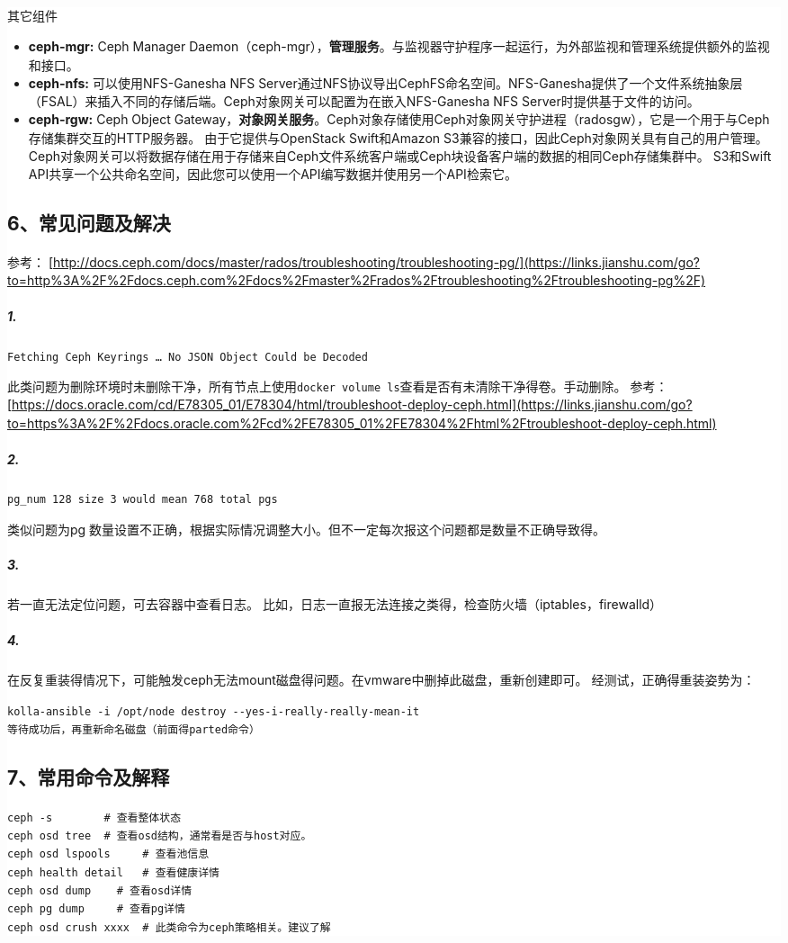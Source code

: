 其它组件

- **ceph-mgr:** Ceph Manager Daemon（ceph-mgr），**管理服务**。与监视器守护程序一起运行，为外部监视和管理系统提供额外的监视和接口。
- **ceph-nfs:** 可以使用NFS-Ganesha NFS Server通过NFS协议导出CephFS命名空间。NFS-Ganesha提供了一个文件系统抽象层（FSAL）来插入不同的存储后端。Ceph对象网关可以配置为在嵌入NFS-Ganesha NFS Server时提供基于文件的访问。
- **ceph-rgw:** Ceph Object Gateway，**对象网关服务**。Ceph对象存储使用Ceph对象网关守护进程（radosgw），它是一个用于与Ceph存储集群交互的HTTP服务器。 由于它提供与OpenStack Swift和Amazon S3兼容的接口，因此Ceph对象网关具有自己的用户管理。 Ceph对象网关可以将数据存储在用于存储来自Ceph文件系统客户端或Ceph块设备客户端的数据的相同Ceph存储集群中。 S3和Swift API共享一个公共命名空间，因此您可以使用一个API编写数据并使用另一个API检索它。

## 6、常见问题及解决

参考：
[http://docs.ceph.com/docs/master/rados/troubleshooting/troubleshooting-pg/](https://links.jianshu.com/go?to=http%3A%2F%2Fdocs.ceph.com%2Fdocs%2Fmaster%2Frados%2Ftroubleshooting%2Ftroubleshooting-pg%2F)

##### 1.

```
Fetching Ceph Keyrings … No JSON Object Could be Decoded
```

此类问题为删除环境时未删除干净，所有节点上使用`docker volume ls`查看是否有未清除干净得卷。手动删除。
参考：
[https://docs.oracle.com/cd/E78305_01/E78304/html/troubleshoot-deploy-ceph.html](https://links.jianshu.com/go?to=https%3A%2F%2Fdocs.oracle.com%2Fcd%2FE78305_01%2FE78304%2Fhtml%2Ftroubleshoot-deploy-ceph.html)

##### 2.

```
pg_num 128 size 3 would mean 768 total pgs
```

类似问题为pg 数量设置不正确，根据实际情况调整大小。但不一定每次报这个问题都是数量不正确导致得。

##### 3.

若一直无法定位问题，可去容器中查看日志。
比如，日志一直报无法连接之类得，检查防火墙（iptables，firewalld）

##### 4.

在反复重装得情况下，可能触发ceph无法mount磁盘得问题。在vmware中删掉此磁盘，重新创建即可。
经测试，正确得重装姿势为：

```
kolla-ansible -i /opt/node destroy --yes-i-really-really-mean-it
等待成功后，再重新命名磁盘（前面得parted命令）
```

## 7、常用命令及解释

```
ceph -s        # 查看整体状态
ceph osd tree  # 查看osd结构，通常看是否与host对应。
ceph osd lspools     # 查看池信息
ceph health detail   # 查看健康详情
ceph osd dump    # 查看osd详情
ceph pg dump     # 查看pg详情
ceph osd crush xxxx  # 此类命令为ceph策略相关。建议了解
```
